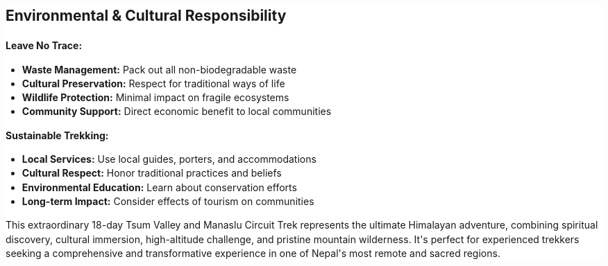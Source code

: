 ## Environmental & Cultural Responsibility

**Leave No Trace:**
- **Waste Management:** Pack out all non-biodegradable waste
- **Cultural Preservation:** Respect for traditional ways of life
- **Wildlife Protection:** Minimal impact on fragile ecosystems
- **Community Support:** Direct economic benefit to local communities

**Sustainable Trekking:**
- **Local Services:** Use local guides, porters, and accommodations
- **Cultural Respect:** Honor traditional practices and beliefs
- **Environmental Education:** Learn about conservation efforts
- **Long-term Impact:** Consider effects of tourism on communities

This extraordinary 18-day Tsum Valley and Manaslu Circuit Trek represents the ultimate Himalayan adventure, combining spiritual discovery, cultural immersion, high-altitude challenge, and pristine mountain wilderness. It's perfect for experienced trekkers seeking a comprehensive and transformative experience in one of Nepal's most remote and sacred regions.